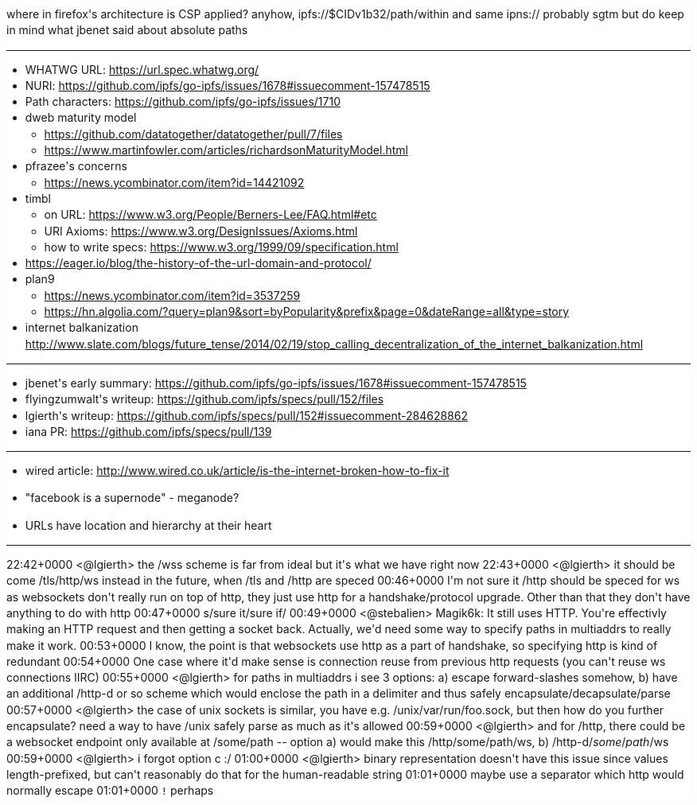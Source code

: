 where in firefox's architecture is CSP applied?
anyhow, ipfs://$CIDv1b32/path/within and same ipns:// probably sgtm
but do keep in mind what jbenet said about absolute paths

---

- WHATWG URL: https://url.spec.whatwg.org/
- NURI: https://github.com/ipfs/go-ipfs/issues/1678#issuecomment-157478515
- Path characters: https://github.com/ipfs/go-ipfs/issues/1710
- dweb maturity model
  - https://github.com/datatogether/datatogether/pull/7/files
  - https://www.martinfowler.com/articles/richardsonMaturityModel.html
- pfrazee's concerns
  - https://news.ycombinator.com/item?id=14421092
- timbl
  - on URL: https://www.w3.org/People/Berners-Lee/FAQ.html#etc
  - URI Axioms: https://www.w3.org/DesignIssues/Axioms.html
  - how to write specs: https://www.w3.org/1999/09/specification.html
- https://eager.io/blog/the-history-of-the-url-domain-and-protocol/
- plan9
  - https://news.ycombinator.com/item?id=3537259
  - https://hn.algolia.com/?query=plan9&sort=byPopularity&prefix&page=0&dateRange=all&type=story
- internet balkanization http://www.slate.com/blogs/future_tense/2014/02/19/stop_calling_decentralization_of_the_internet_balkanization.html

---

- jbenet's early summary: https://github.com/ipfs/go-ipfs/issues/1678#issuecomment-157478515
- flyingzumwalt's writeup: https://github.com/ipfs/specs/pull/152/files
- lgierth's writeup: https://github.com/ipfs/specs/pull/152#issuecomment-284628862
- iana PR: https://github.com/ipfs/specs/pull/139

---

- wired article: http://www.wired.co.uk/article/is-the-internet-broken-how-to-fix-it
- "facebook is a supernode" - meganode?

- URLs have location and hierarchy at their heart

---

22:42+0000 <@lgierth> the /wss scheme is far from ideal but it's what we have right now
22:43+0000 <@lgierth> it should be come /tls/http/ws instead in the future, when /tls and /http are speced
00:46+0000 <Magik6k> I'm not sure it /http should be speced for ws as websockets don't really run on top of http, they just use http for a handshake/protocol upgrade. Other than that they don't have anything to do with http
00:47+0000 <Magik6k> s/sure it/sure if/
00:49+0000 <@stebalien> Magik6k: It still uses HTTP. You're effectivly making an HTTP request and then getting a socket back. Actually, we'd need some way to specify paths in multiaddrs to really make it work.
00:53+0000 <Magik6k> I know, the point is that websockets use http as a part of handshake, so specifying http is kind of redundant
00:54+0000 <Magik6k> One case where it'd make sense is connection reuse from previous http requests (you can't reuse ws connections IIRC)
00:55+0000 <@lgierth> for paths in multiaddrs i see 3 options: a) escape forward-slashes somehow, b) have an additional /http-d or so scheme which would enclose the path in a delimiter and thus safely encapsulate/decapsulate/parse
00:57+0000 <@lgierth> the case of unix sockets is similar, you have e.g. /unix/var/run/foo.sock, but then how do you further encapsulate? need a way to have /unix safely parse as much as it's allowed
00:59+0000 <@lgierth> and for /http, there could be a websocket endpoint only available at /some/path -- option a) would make this /http/some\/path/ws, b) /http-d/$some/path$/ws
00:59+0000 <@lgierth> i forgot option c :/
01:00+0000 <@lgierth> binary representation doesn't have this issue since values length-prefixed, but can't reasonably do that for the human-readable string
01:01+0000 <Magik6k> maybe use a separator which http would normally escape
01:01+0000 <Magik6k> `!` perhaps